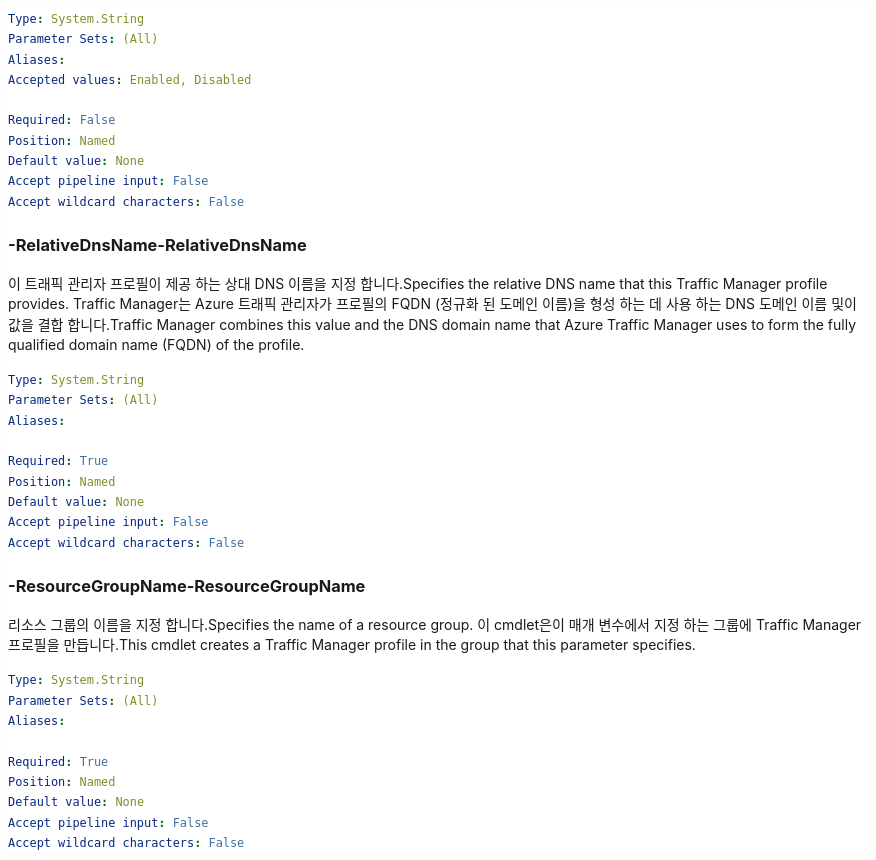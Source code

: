 ```yaml
Type: System.String
Parameter Sets: (All)
Aliases:
Accepted values: Enabled, Disabled

Required: False
Position: Named
Default value: None
Accept pipeline input: False
Accept wildcard characters: False
```

### <span data-ttu-id="6e8b8-152">-RelativeDnsName</span><span class="sxs-lookup"><span data-stu-id="6e8b8-152">-RelativeDnsName</span></span>
<span data-ttu-id="6e8b8-153">이 트래픽 관리자 프로필이 제공 하는 상대 DNS 이름을 지정 합니다.</span><span class="sxs-lookup"><span data-stu-id="6e8b8-153">Specifies the relative DNS name that this Traffic Manager profile provides.</span></span>
<span data-ttu-id="6e8b8-154">Traffic Manager는 Azure 트래픽 관리자가 프로필의 FQDN (정규화 된 도메인 이름)을 형성 하는 데 사용 하는 DNS 도메인 이름 및이 값을 결합 합니다.</span><span class="sxs-lookup"><span data-stu-id="6e8b8-154">Traffic Manager combines this value and the DNS domain name that Azure Traffic Manager uses to form the fully qualified domain name (FQDN) of the profile.</span></span>

```yaml
Type: System.String
Parameter Sets: (All)
Aliases:

Required: True
Position: Named
Default value: None
Accept pipeline input: False
Accept wildcard characters: False
```

### <span data-ttu-id="6e8b8-155">-ResourceGroupName</span><span class="sxs-lookup"><span data-stu-id="6e8b8-155">-ResourceGroupName</span></span>
<span data-ttu-id="6e8b8-156">리소스 그룹의 이름을 지정 합니다.</span><span class="sxs-lookup"><span data-stu-id="6e8b8-156">Specifies the name of a resource group.</span></span>
<span data-ttu-id="6e8b8-157">이 cmdlet은이 매개 변수에서 지정 하는 그룹에 Traffic Manager 프로필을 만듭니다.</span><span class="sxs-lookup"><span data-stu-id="6e8b8-157">This cmdlet creates a Traffic Manager profile in the group that this parameter specifies.</span></span>

```yaml
Type: System.String
Parameter Sets: (All)
Aliases:

Required: True
Position: Named
Default value: None
Accept pipeline input: False
Accept wildcard characters: False
```

